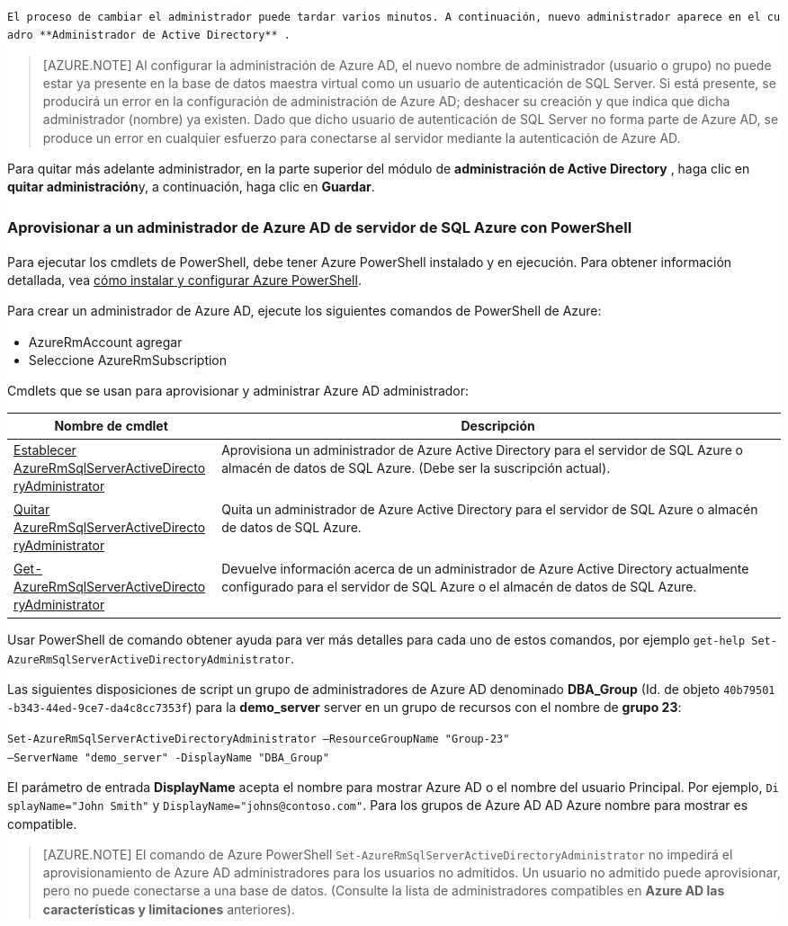     El proceso de cambiar el administrador puede tardar varios minutos. A continuación, nuevo administrador aparece en el cuadro **Administrador de Active Directory** .

> [AZURE.NOTE] Al configurar la administración de Azure AD, el nuevo nombre de administrador (usuario o grupo) no puede estar ya presente en la base de datos maestra virtual como un usuario de autenticación de SQL Server. Si está presente, se producirá un error en la configuración de administración de Azure AD; deshacer su creación y que indica que dicha administrador (nombre) ya existen. Dado que dicho usuario de autenticación de SQL Server no forma parte de Azure AD, se produce un error en cualquier esfuerzo para conectarse al servidor mediante la autenticación de Azure AD.

Para quitar más adelante administrador, en la parte superior del módulo de **administración de Active Directory** , haga clic en **quitar administración**y, a continuación, haga clic en **Guardar**.

### <a name="provision-an-azure-ad-administrator-for-azure-sql-server-by-using-powershell"></a>Aprovisionar a un administrador de Azure AD de servidor de SQL Azure con PowerShell

Para ejecutar los cmdlets de PowerShell, debe tener Azure PowerShell instalado y en ejecución. Para obtener información detallada, vea [cómo instalar y configurar Azure PowerShell](../powershell-install-configure.md).

Para crear un administrador de Azure AD, ejecute los siguientes comandos de PowerShell de Azure:

- AzureRmAccount agregar
- Seleccione AzureRmSubscription


Cmdlets que se usan para aprovisionar y administrar Azure AD administrador:

| Nombre de cmdlet                                       | Descripción                                                                                                     |
|---------------------------------------------------|-----------------------------------------------------------------------------------------------------------------|
| [Establecer AzureRmSqlServerActiveDirectoryAdministrator](https://msdn.microsoft.com/library/azure/mt603544.aspx)    | Aprovisiona un administrador de Azure Active Directory para el servidor de SQL Azure o almacén de datos de SQL Azure. (Debe ser la suscripción actual). |
| [Quitar AzureRmSqlServerActiveDirectoryAdministrator](https://msdn.microsoft.com/library/azure/mt619340.aspx) | Quita un administrador de Azure Active Directory para el servidor de SQL Azure o almacén de datos de SQL Azure. |
| [Get-AzureRmSqlServerActiveDirectoryAdministrator](https://msdn.microsoft.com/library/azure/mt603737.aspx)    | Devuelve información acerca de un administrador de Azure Active Directory actualmente configurado para el servidor de SQL Azure o el almacén de datos de SQL Azure. |

Usar PowerShell de comando obtener ayuda para ver más detalles para cada uno de estos comandos, por ejemplo ``get-help Set-AzureRmSqlServerActiveDirectoryAdministrator``.

Las siguientes disposiciones de script un grupo de administradores de Azure AD denominado **DBA_Group** (Id. de objeto `40b79501-b343-44ed-9ce7-da4c8cc7353f`) para la **demo_server** server en un grupo de recursos con el nombre de **grupo 23**:

```
Set-AzureRmSqlServerActiveDirectoryAdministrator –ResourceGroupName "Group-23"
–ServerName "demo_server" -DisplayName "DBA_Group"
```

El parámetro de entrada **DisplayName** acepta el nombre para mostrar Azure AD o el nombre del usuario Principal. Por ejemplo, ``DisplayName="John Smith"`` y ``DisplayName="johns@contoso.com"``. Para los grupos de Azure AD AD Azure nombre para mostrar es compatible.

> [AZURE.NOTE] El comando de Azure PowerShell ```Set-AzureRmSqlServerActiveDirectoryAdministrator``` no impedirá el aprovisionamiento de Azure AD administradores para los usuarios no admitidos. Un usuario no admitido puede aprovisionar, pero no puede conectarse a una base de datos. (Consulte la lista de administradores compatibles en **Azure AD las características y limitaciones** anteriores).


[1]: ./media/sql-database-aad-authentication/1aad-auth-diagram.png
[2]: ./media/sql-database-aad-authentication/2subscription-relationship.png
[3]: ./media/sql-database-aad-authentication/3admin-structure.png
[4]: ./media/sql-database-aad-authentication/4select-subscription.png
[5]: ./media/sql-database-aad-authentication/5ad-settings-portal.png
[6]: ./media/sql-database-aad-authentication/6edit-directory-select.png
[7]: ./media/sql-database-aad-authentication/7edit-directory-confirm.png
[8]: ./media/sql-database-aad-authentication/8choose-ad.png
[9]: ./media/sql-database-aad-authentication/9ad-settings.png
[10]: ./media/sql-database-aad-authentication/10choose-admin.png
[11]: ./media/sql-database-aad-authentication/11connect-using-int-auth.png
[12]: ./media/sql-database-aad-authentication/12connect-using-pw-auth.png
[13]: ./media/sql-database-aad-authentication/13connect-to-db.png